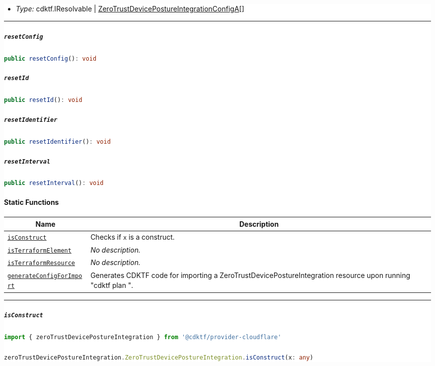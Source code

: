 - *Type:* cdktf.IResolvable | <a href="#@cdktf/provider-cloudflare.zeroTrustDevicePostureIntegration.ZeroTrustDevicePostureIntegrationConfigA">ZeroTrustDevicePostureIntegrationConfigA</a>[]

---

##### `resetConfig` <a name="resetConfig" id="@cdktf/provider-cloudflare.zeroTrustDevicePostureIntegration.ZeroTrustDevicePostureIntegration.resetConfig"></a>

```typescript
public resetConfig(): void
```

##### `resetId` <a name="resetId" id="@cdktf/provider-cloudflare.zeroTrustDevicePostureIntegration.ZeroTrustDevicePostureIntegration.resetId"></a>

```typescript
public resetId(): void
```

##### `resetIdentifier` <a name="resetIdentifier" id="@cdktf/provider-cloudflare.zeroTrustDevicePostureIntegration.ZeroTrustDevicePostureIntegration.resetIdentifier"></a>

```typescript
public resetIdentifier(): void
```

##### `resetInterval` <a name="resetInterval" id="@cdktf/provider-cloudflare.zeroTrustDevicePostureIntegration.ZeroTrustDevicePostureIntegration.resetInterval"></a>

```typescript
public resetInterval(): void
```

#### Static Functions <a name="Static Functions" id="Static Functions"></a>

| **Name** | **Description** |
| --- | --- |
| <code><a href="#@cdktf/provider-cloudflare.zeroTrustDevicePostureIntegration.ZeroTrustDevicePostureIntegration.isConstruct">isConstruct</a></code> | Checks if `x` is a construct. |
| <code><a href="#@cdktf/provider-cloudflare.zeroTrustDevicePostureIntegration.ZeroTrustDevicePostureIntegration.isTerraformElement">isTerraformElement</a></code> | *No description.* |
| <code><a href="#@cdktf/provider-cloudflare.zeroTrustDevicePostureIntegration.ZeroTrustDevicePostureIntegration.isTerraformResource">isTerraformResource</a></code> | *No description.* |
| <code><a href="#@cdktf/provider-cloudflare.zeroTrustDevicePostureIntegration.ZeroTrustDevicePostureIntegration.generateConfigForImport">generateConfigForImport</a></code> | Generates CDKTF code for importing a ZeroTrustDevicePostureIntegration resource upon running "cdktf plan <stack-name>". |

---

##### `isConstruct` <a name="isConstruct" id="@cdktf/provider-cloudflare.zeroTrustDevicePostureIntegration.ZeroTrustDevicePostureIntegration.isConstruct"></a>

```typescript
import { zeroTrustDevicePostureIntegration } from '@cdktf/provider-cloudflare'

zeroTrustDevicePostureIntegration.ZeroTrustDevicePostureIntegration.isConstruct(x: any)
```
